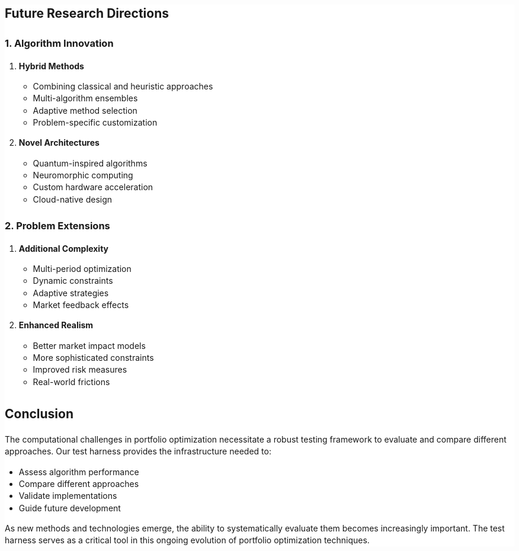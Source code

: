 ## Future Research Directions

### 1. Algorithm Innovation

1. **Hybrid Methods**
   - Combining classical and heuristic approaches
   - Multi-algorithm ensembles
   - Adaptive method selection
   - Problem-specific customization

2. **Novel Architectures**
   - Quantum-inspired algorithms
   - Neuromorphic computing
   - Custom hardware acceleration
   - Cloud-native design

### 2. Problem Extensions

1. **Additional Complexity**
   - Multi-period optimization
   - Dynamic constraints
   - Adaptive strategies
   - Market feedback effects

2. **Enhanced Realism**
   - Better market impact models
   - More sophisticated constraints
   - Improved risk measures
   - Real-world frictions

## Conclusion

The computational challenges in portfolio optimization necessitate a robust testing framework to evaluate and compare different approaches. Our test harness provides the infrastructure needed to:
- Assess algorithm performance
- Compare different approaches
- Validate implementations
- Guide future development

As new methods and technologies emerge, the ability to systematically evaluate them becomes increasingly important. The test harness serves as a critical tool in this ongoing evolution of portfolio optimization techniques.